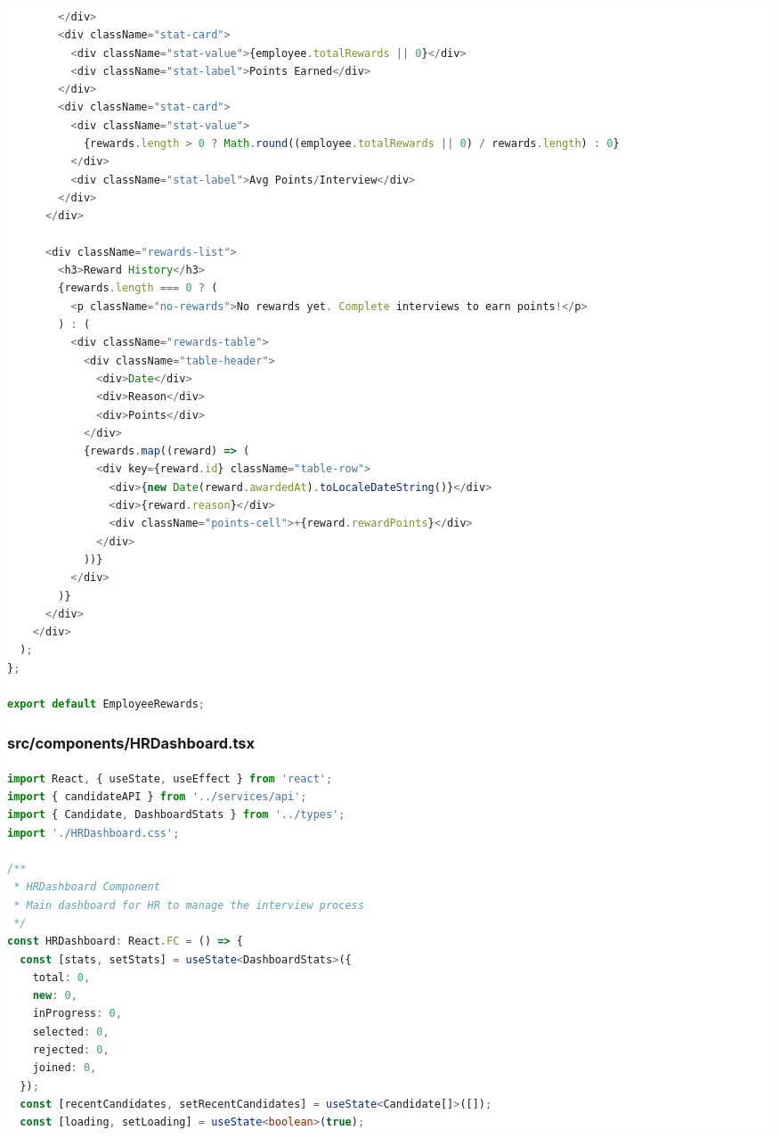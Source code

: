 ```typescript
        </div>
        <div className="stat-card">
          <div className="stat-value">{employee.totalRewards || 0}</div>
          <div className="stat-label">Points Earned</div>
        </div>
        <div className="stat-card">
          <div className="stat-value">
            {rewards.length > 0 ? Math.round((employee.totalRewards || 0) / rewards.length) : 0}
          </div>
          <div className="stat-label">Avg Points/Interview</div>
        </div>
      </div>

      <div className="rewards-list">
        <h3>Reward History</h3>
        {rewards.length === 0 ? (
          <p className="no-rewards">No rewards yet. Complete interviews to earn points!</p>
        ) : (
          <div className="rewards-table">
            <div className="table-header">
              <div>Date</div>
              <div>Reason</div>
              <div>Points</div>
            </div>
            {rewards.map((reward) => (
              <div key={reward.id} className="table-row">
                <div>{new Date(reward.awardedAt).toLocaleDateString()}</div>
                <div>{reward.reason}</div>
                <div className="points-cell">+{reward.rewardPoints}</div>
              </div>
            ))}
          </div>
        )}
      </div>
    </div>
  );
};

export default EmployeeRewards;
```

### src/components/HRDashboard.tsx
```typescript
import React, { useState, useEffect } from 'react';
import { candidateAPI } from '../services/api';
import { Candidate, DashboardStats } from '../types';
import './HRDashboard.css';

/**
 * HRDashboard Component
 * Main dashboard for HR to manage the interview process
 */
const HRDashboard: React.FC = () => {
  const [stats, setStats] = useState<DashboardStats>({
    total: 0,
    new: 0,
    inProgress: 0,
    selected: 0,
    rejected: 0,
    joined: 0,
  });
  const [recentCandidates, setRecentCandidates] = useState<Candidate[]>([]);
  const [loading, setLoading] = useState<boolean>(true);
```